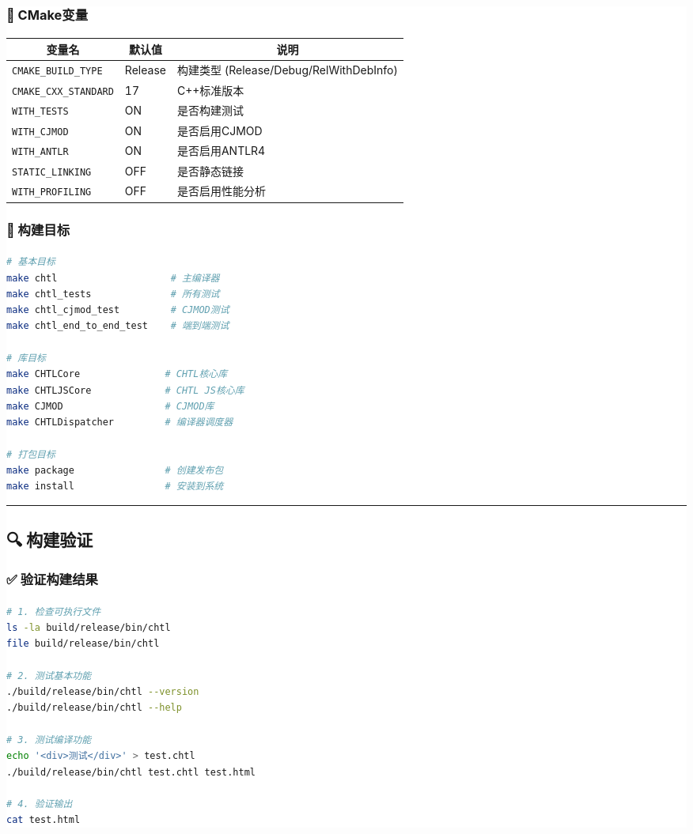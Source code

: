 ### 🔧 CMake变量

| 变量名 | 默认值 | 说明 |
|--------|--------|------|
| `CMAKE_BUILD_TYPE` | Release | 构建类型 (Release/Debug/RelWithDebInfo) |
| `CMAKE_CXX_STANDARD` | 17 | C++标准版本 |
| `WITH_TESTS` | ON | 是否构建测试 |
| `WITH_CJMOD` | ON | 是否启用CJMOD |
| `WITH_ANTLR` | ON | 是否启用ANTLR4 |
| `STATIC_LINKING` | OFF | 是否静态链接 |
| `WITH_PROFILING` | OFF | 是否启用性能分析 |

### 🎯 构建目标

```bash
# 基本目标
make chtl                    # 主编译器
make chtl_tests              # 所有测试
make chtl_cjmod_test         # CJMOD测试
make chtl_end_to_end_test    # 端到端测试

# 库目标
make CHTLCore               # CHTL核心库
make CHTLJSCore             # CHTL JS核心库
make CJMOD                  # CJMOD库
make CHTLDispatcher         # 编译器调度器

# 打包目标
make package                # 创建发布包
make install                # 安装到系统
```

---

## 🔍 构建验证

### ✅ 验证构建结果

```bash
# 1. 检查可执行文件
ls -la build/release/bin/chtl
file build/release/bin/chtl

# 2. 测试基本功能
./build/release/bin/chtl --version
./build/release/bin/chtl --help

# 3. 测试编译功能
echo '<div>测试</div>' > test.chtl
./build/release/bin/chtl test.chtl test.html

# 4. 验证输出
cat test.html
```
